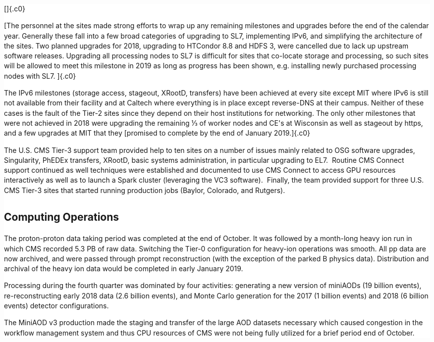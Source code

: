 []{.c0}

[The personnel at the sites made strong efforts to wrap up any remaining
milestones and upgrades before the end of the calendar year. Generally
these fall into a few broad categories of upgrading to SL7, implementing
IPv6, and simplifying the architecture of the sites. Two planned
upgrades for 2018, upgrading to HTCondor 8.8 and HDFS 3, were cancelled
due to lack up upstream software releases. Upgrading all processing
nodes to SL7 is difficult for sites that co-locate storage and
processing, so such sites will be allowed to meet this milestone in 2019
as long as progress has been shown, e.g. installing newly purchased
processing nodes with SL7. ]{.c0}

The IPv6 milestones (storage access, stageout, XRootD, transfers) have
been achieved at every site except MIT where IPv6 is still not available
from their facility and at Caltech where everything is in place except
reverse-DNS at their campus. Neither of these cases is the fault of the
Tier-2 sites since they depend on their host institutions for
networking. The only other milestones that were not achieved in 2018
were upgrading the remaining ⅓ of worker nodes and CE's at Wisconsin as
well as stageout by https, and a few upgrades at MIT that they [promised
to complete by the end of January 2019.]{.c0}

The U.S. CMS Tier-3 support team provided help to ten sites on a number
of issues mainly related to OSG software upgrades, Singularity, PhEDEx
transfers, XRootD, basic systems administration, in particular upgrading
to EL7.  Routine CMS Connect support continued as well techniques were
established and documented to use CMS Connect to access GPU resources
interactively as well as to launch a Spark cluster (leveraging the VC3
software).  Finally, the team provided support for three U.S. CMS Tier-3
sites that started running production jobs (Baylor, Colorado, and
Rutgers).

## Computing Operations

The proton-proton data taking period was completed at the end of
October. It was followed by a month-long heavy ion run in which CMS
recorded 5.3 PB of raw data. Switching the Tier-0 configuration for
heavy-ion operations was smooth. All pp data are now archived, and were
passed through prompt reconstruction (with the exception of the parked B
physics data). Distribution and archival of the heavy ion data would be
completed in early January 2019.

Processing during the fourth quarter was dominated by four activities:
generating a new version of miniAODs (19 billion events),
re-reconstructing early 2018 data (2.6 billion events), and Monte Carlo
generation for the 2017 (1 billion events) and 2018 (6 billion events)
detector configurations.

The MiniAOD v3 production made the staging and transfer of the large
AOD datasets necessary which caused congestion in the workflow
management system and thus CPU resources of CMS were not being fully
utilized for a brief period end of October.
